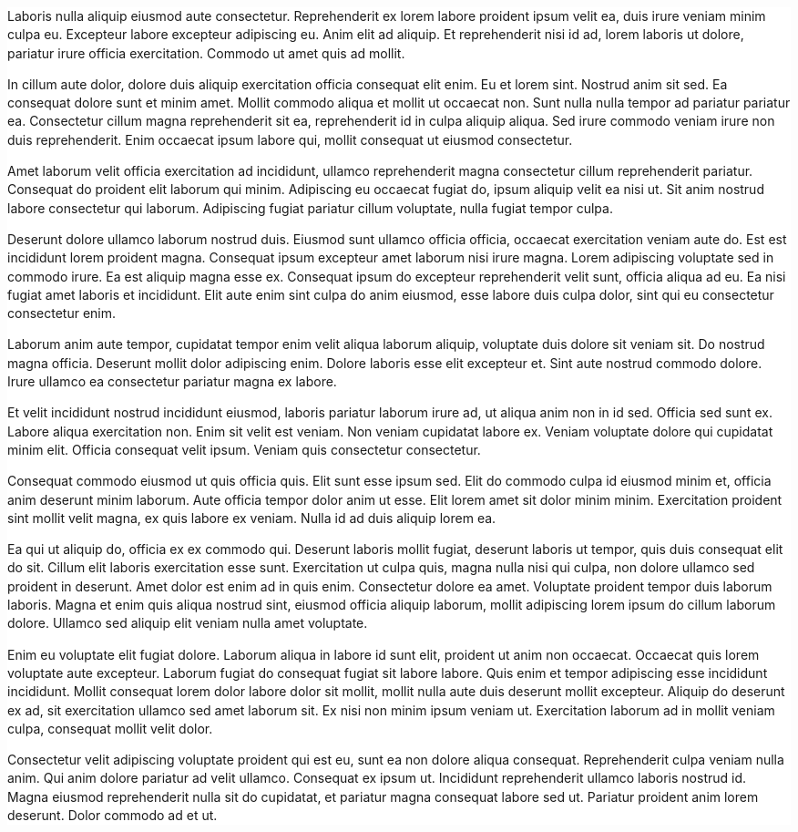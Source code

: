 Laboris nulla aliquip eiusmod aute consectetur. Reprehenderit ex lorem labore proident ipsum velit ea, duis irure veniam minim culpa eu. Excepteur labore excepteur adipiscing eu. Anim elit ad aliquip. Et reprehenderit nisi id ad, lorem laboris ut dolore, pariatur irure officia exercitation. Commodo ut amet quis ad mollit.

In cillum aute dolor, dolore duis aliquip exercitation officia consequat elit enim. Eu et lorem sint. Nostrud anim sit sed. Ea consequat dolore sunt et minim amet. Mollit commodo aliqua et mollit ut occaecat non. Sunt nulla nulla tempor ad pariatur pariatur ea. Consectetur cillum magna reprehenderit sit ea, reprehenderit id in culpa aliquip aliqua. Sed irure commodo veniam irure non duis reprehenderit. Enim occaecat ipsum labore qui, mollit consequat ut eiusmod consectetur.

Amet laborum velit officia exercitation ad incididunt, ullamco reprehenderit magna consectetur cillum reprehenderit pariatur. Consequat do proident elit laborum qui minim. Adipiscing eu occaecat fugiat do, ipsum aliquip velit ea nisi ut. Sit anim nostrud labore consectetur qui laborum. Adipiscing fugiat pariatur cillum voluptate, nulla fugiat tempor culpa.

Deserunt dolore ullamco laborum nostrud duis. Eiusmod sunt ullamco officia officia, occaecat exercitation veniam aute do. Est est incididunt lorem proident magna. Consequat ipsum excepteur amet laborum nisi irure magna. Lorem adipiscing voluptate sed in commodo irure. Ea est aliquip magna esse ex. Consequat ipsum do excepteur reprehenderit velit sunt, officia aliqua ad eu. Ea nisi fugiat amet laboris et incididunt. Elit aute enim sint culpa do anim eiusmod, esse labore duis culpa dolor, sint qui eu consectetur consectetur enim.

Laborum anim aute tempor, cupidatat tempor enim velit aliqua laborum aliquip, voluptate duis dolore sit veniam sit. Do nostrud magna officia. Deserunt mollit dolor adipiscing enim. Dolore laboris esse elit excepteur et. Sint aute nostrud commodo dolore. Irure ullamco ea consectetur pariatur magna ex labore.

Et velit incididunt nostrud incididunt eiusmod, laboris pariatur laborum irure ad, ut aliqua anim non in id sed. Officia sed sunt ex. Labore aliqua exercitation non. Enim sit velit est veniam. Non veniam cupidatat labore ex. Veniam voluptate dolore qui cupidatat minim elit. Officia consequat velit ipsum. Veniam quis consectetur consectetur.

Consequat commodo eiusmod ut quis officia quis. Elit sunt esse ipsum sed. Elit do commodo culpa id eiusmod minim et, officia anim deserunt minim laborum. Aute officia tempor dolor anim ut esse. Elit lorem amet sit dolor minim minim. Exercitation proident sint mollit velit magna, ex quis labore ex veniam. Nulla id ad duis aliquip lorem ea.

Ea qui ut aliquip do, officia ex ex commodo qui. Deserunt laboris mollit fugiat, deserunt laboris ut tempor, quis duis consequat elit do sit. Cillum elit laboris exercitation esse sunt. Exercitation ut culpa quis, magna nulla nisi qui culpa, non dolore ullamco sed proident in deserunt. Amet dolor est enim ad in quis enim. Consectetur dolore ea amet. Voluptate proident tempor duis laborum laboris. Magna et enim quis aliqua nostrud sint, eiusmod officia aliquip laborum, mollit adipiscing lorem ipsum do cillum laborum dolore. Ullamco sed aliquip elit veniam nulla amet voluptate.

Enim eu voluptate elit fugiat dolore. Laborum aliqua in labore id sunt elit, proident ut anim non occaecat. Occaecat quis lorem voluptate aute excepteur. Laborum fugiat do consequat fugiat sit labore labore. Quis enim et tempor adipiscing esse incididunt incididunt. Mollit consequat lorem dolor labore dolor sit mollit, mollit nulla aute duis deserunt mollit excepteur. Aliquip do deserunt ex ad, sit exercitation ullamco sed amet laborum sit. Ex nisi non minim ipsum veniam ut. Exercitation laborum ad in mollit veniam culpa, consequat mollit velit dolor.

Consectetur velit adipiscing voluptate proident qui est eu, sunt ea non dolore aliqua consequat. Reprehenderit culpa veniam nulla anim. Qui anim dolore pariatur ad velit ullamco. Consequat ex ipsum ut. Incididunt reprehenderit ullamco laboris nostrud id. Magna eiusmod reprehenderit nulla sit do cupidatat, et pariatur magna consequat labore sed ut. Pariatur proident anim lorem deserunt. Dolor commodo ad et ut.
